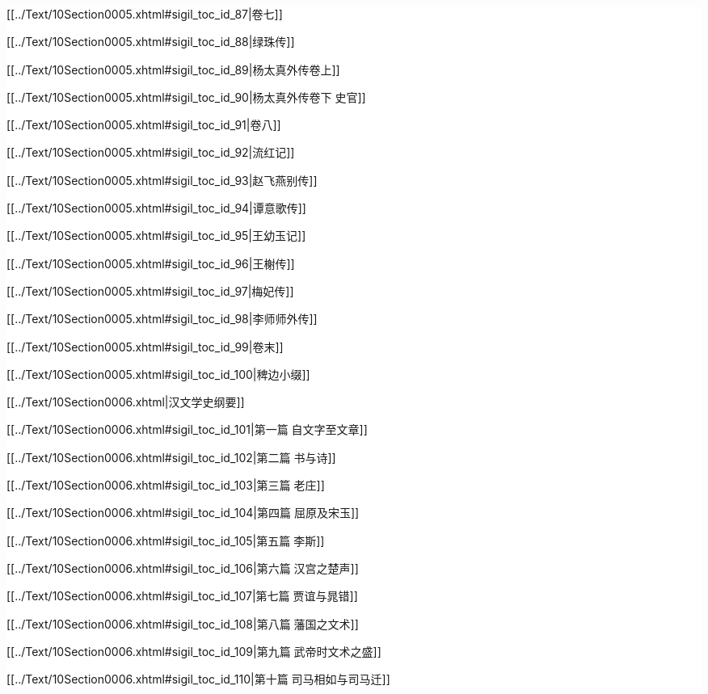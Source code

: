   

[[../Text/10Section0005.xhtml#sigil_toc_id_87|卷七]]

[[../Text/10Section0005.xhtml#sigil_toc_id_88|绿珠传]]

[[../Text/10Section0005.xhtml#sigil_toc_id_89|杨太真外传卷上]]

[[../Text/10Section0005.xhtml#sigil_toc_id_90|杨太真外传卷下 史官]]

  

[[../Text/10Section0005.xhtml#sigil_toc_id_91|卷八]]

[[../Text/10Section0005.xhtml#sigil_toc_id_92|流红记]]

[[../Text/10Section0005.xhtml#sigil_toc_id_93|赵飞燕别传]]

[[../Text/10Section0005.xhtml#sigil_toc_id_94|谭意歌传]]

[[../Text/10Section0005.xhtml#sigil_toc_id_95|王幼玉记]]

[[../Text/10Section0005.xhtml#sigil_toc_id_96|王榭传]]

[[../Text/10Section0005.xhtml#sigil_toc_id_97|梅妃传]]

[[../Text/10Section0005.xhtml#sigil_toc_id_98|李师师外传]]

  

[[../Text/10Section0005.xhtml#sigil_toc_id_99|卷末]]

[[../Text/10Section0005.xhtml#sigil_toc_id_100|稗边小缀]]

  

[[../Text/10Section0006.xhtml|汉文学史纲要]]

[[../Text/10Section0006.xhtml#sigil_toc_id_101|第一篇 自文字至文章]]

[[../Text/10Section0006.xhtml#sigil_toc_id_102|第二篇 书与诗]]

[[../Text/10Section0006.xhtml#sigil_toc_id_103|第三篇 老庄]]

[[../Text/10Section0006.xhtml#sigil_toc_id_104|第四篇 屈原及宋玉]]

[[../Text/10Section0006.xhtml#sigil_toc_id_105|第五篇 李斯]]

[[../Text/10Section0006.xhtml#sigil_toc_id_106|第六篇 汉宫之楚声]]

[[../Text/10Section0006.xhtml#sigil_toc_id_107|第七篇 贾谊与晁错]]

[[../Text/10Section0006.xhtml#sigil_toc_id_108|第八篇 藩国之文术]]

[[../Text/10Section0006.xhtml#sigil_toc_id_109|第九篇 武帝时文术之盛]]

[[../Text/10Section0006.xhtml#sigil_toc_id_110|第十篇 司马相如与司马迁]]
